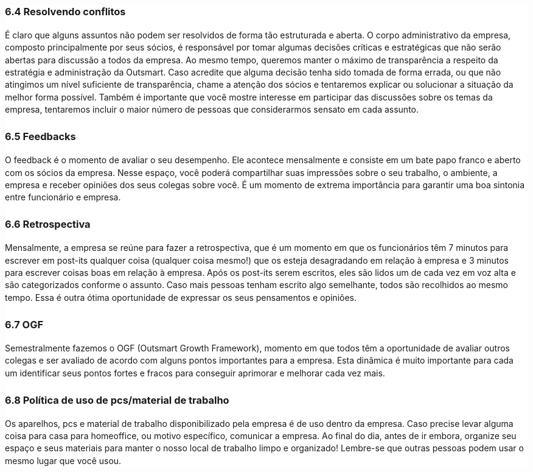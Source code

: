 ### 6.4 Resolvendo conflitos
É claro que alguns assuntos não podem ser resolvidos de forma tão estruturada e aberta. O corpo administrativo da empresa, composto principalmente por seus sócios, é responsável por tomar algumas decisões críticas e estratégicas que não serão abertas para discussão a todos da empresa. Ao mesmo tempo, queremos manter o máximo de transparência a respeito da estratégia e administração da Outsmart. Caso acredite que alguma decisão tenha sido tomada de forma errada, ou que não atingimos um nível suficiente de transparência, chame a atenção dos sócios e tentaremos explicar ou solucionar a situação da melhor forma possível. Também é importante que você mostre interesse em participar das discussões sobre os temas da empresa, tentaremos incluir o maior número de pessoas que considerarmos sensato em cada assunto.

### 6.5 Feedbacks
O feedback é o momento de avaliar o seu desempenho. Ele acontece mensalmente e consiste em um bate papo franco e aberto com os sócios da empresa. Nesse espaço, você poderá compartilhar suas impressões sobre o seu trabalho, o ambiente, a empresa e receber opiniões dos seus colegas sobre você. É um momento de extrema importância para garantir uma boa sintonia entre funcionário e empresa.

### 6.6 Retrospectiva
Mensalmente, a empresa se reúne para fazer a retrospectiva, que é um momento em que os funcionários têm 7 minutos para escrever em post-its qualquer coisa (qualquer coisa mesmo!) que os esteja desagradando em relação à empresa e 3 minutos para escrever coisas boas em relação à empresa. Após os post-its serem escritos, eles são lidos um de cada vez em voz alta e são categorizados conforme o assunto. Caso mais pessoas tenham escrito algo semelhante, todos são recolhidos ao mesmo tempo. Essa é outra ótima oportunidade de expressar os seus pensamentos e opiniões.

### 6.7 OGF
Semestralmente fazemos o OGF (Outsmart Growth Framework), momento em que todos têm a oportunidade de avaliar outros colegas e ser avaliado de acordo com alguns pontos importantes para a empresa. Esta dinâmica é muito importante para cada um identificar seus pontos fortes e fracos para conseguir aprimorar e melhorar cada vez mais.

### 6.8 Política de uso de pcs/material de trabalho
Os aparelhos, pcs e material de trabalho disponibilizado pela empresa é de uso dentro da empresa. Caso precise levar alguma coisa para casa para homeoffice, ou motivo específico, comunicar a empresa. 
Ao final do dia, antes de ir embora, organize seu espaço e seus materiais para manter o nosso local de trabalho limpo e organizado! Lembre-se que outras pessoas podem usar o mesmo lugar que você usou.
